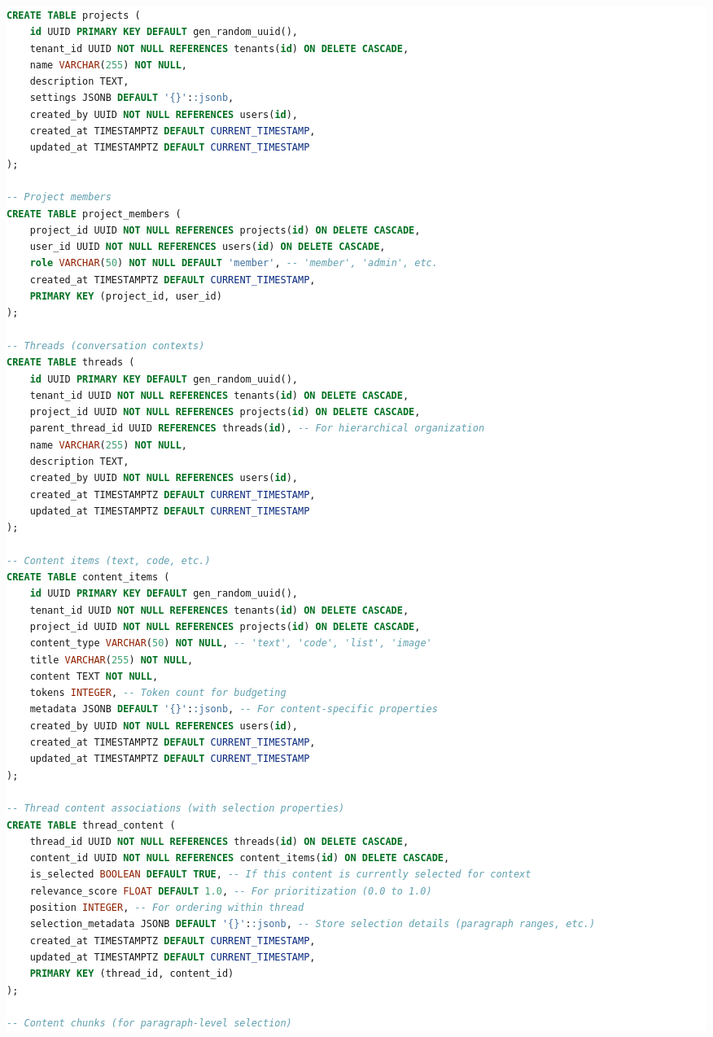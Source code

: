 ```sql
CREATE TABLE projects (
    id UUID PRIMARY KEY DEFAULT gen_random_uuid(),
    tenant_id UUID NOT NULL REFERENCES tenants(id) ON DELETE CASCADE,
    name VARCHAR(255) NOT NULL,
    description TEXT,
    settings JSONB DEFAULT '{}'::jsonb,
    created_by UUID NOT NULL REFERENCES users(id),
    created_at TIMESTAMPTZ DEFAULT CURRENT_TIMESTAMP,
    updated_at TIMESTAMPTZ DEFAULT CURRENT_TIMESTAMP
);

-- Project members
CREATE TABLE project_members (
    project_id UUID NOT NULL REFERENCES projects(id) ON DELETE CASCADE,
    user_id UUID NOT NULL REFERENCES users(id) ON DELETE CASCADE,
    role VARCHAR(50) NOT NULL DEFAULT 'member', -- 'member', 'admin', etc.
    created_at TIMESTAMPTZ DEFAULT CURRENT_TIMESTAMP,
    PRIMARY KEY (project_id, user_id)
);

-- Threads (conversation contexts)
CREATE TABLE threads (
    id UUID PRIMARY KEY DEFAULT gen_random_uuid(),
    tenant_id UUID NOT NULL REFERENCES tenants(id) ON DELETE CASCADE,
    project_id UUID NOT NULL REFERENCES projects(id) ON DELETE CASCADE,
    parent_thread_id UUID REFERENCES threads(id), -- For hierarchical organization
    name VARCHAR(255) NOT NULL,
    description TEXT,
    created_by UUID NOT NULL REFERENCES users(id),
    created_at TIMESTAMPTZ DEFAULT CURRENT_TIMESTAMP,
    updated_at TIMESTAMPTZ DEFAULT CURRENT_TIMESTAMP
);

-- Content items (text, code, etc.)
CREATE TABLE content_items (
    id UUID PRIMARY KEY DEFAULT gen_random_uuid(),
    tenant_id UUID NOT NULL REFERENCES tenants(id) ON DELETE CASCADE,
    project_id UUID NOT NULL REFERENCES projects(id) ON DELETE CASCADE,
    content_type VARCHAR(50) NOT NULL, -- 'text', 'code', 'list', 'image'
    title VARCHAR(255) NOT NULL,
    content TEXT NOT NULL,
    tokens INTEGER, -- Token count for budgeting
    metadata JSONB DEFAULT '{}'::jsonb, -- For content-specific properties
    created_by UUID NOT NULL REFERENCES users(id),
    created_at TIMESTAMPTZ DEFAULT CURRENT_TIMESTAMP,
    updated_at TIMESTAMPTZ DEFAULT CURRENT_TIMESTAMP
);

-- Thread content associations (with selection properties)
CREATE TABLE thread_content (
    thread_id UUID NOT NULL REFERENCES threads(id) ON DELETE CASCADE,
    content_id UUID NOT NULL REFERENCES content_items(id) ON DELETE CASCADE,
    is_selected BOOLEAN DEFAULT TRUE, -- If this content is currently selected for context
    relevance_score FLOAT DEFAULT 1.0, -- For prioritization (0.0 to 1.0)
    position INTEGER, -- For ordering within thread
    selection_metadata JSONB DEFAULT '{}'::jsonb, -- Store selection details (paragraph ranges, etc.)
    created_at TIMESTAMPTZ DEFAULT CURRENT_TIMESTAMP,
    updated_at TIMESTAMPTZ DEFAULT CURRENT_TIMESTAMP,
    PRIMARY KEY (thread_id, content_id)
);

-- Content chunks (for paragraph-level selection)
```